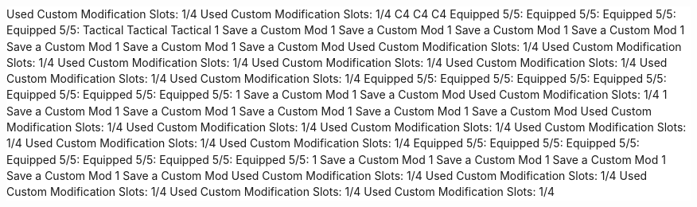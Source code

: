 Used Custom Modification Slots: 1/4
Used Custom Modification Slots: 1/4
C4
C4
C4
Equipped 5/5:
Equipped 5/5:
Equipped 5/5:
Equipped 5/5:
Tactical
Tactical
Tactical
1 Save a Custom Mod
1 Save a Custom Mod
1 Save a Custom Mod
1 Save a Custom Mod
1 Save a Custom Mod
1 Save a Custom Mod
1 Save a Custom Mod
Used Custom Modification Slots: 1/4
Used Custom Modification Slots: 1/4
Used Custom Modification Slots: 1/4
Used Custom Modification Slots: 1/4
Used Custom Modification Slots: 1/4
Used Custom Modification Slots: 1/4
Used Custom Modification Slots: 1/4
Equipped 5/5:
Equipped 5/5:
Equipped 5/5:
Equipped 5/5:
Equipped 5/5:
Equipped 5/5:
Equipped 5/5:
1 Save a Custom Mod
1 Save a Custom Mod
Used Custom Modification Slots: 1/4
1 Save a Custom Mod
1 Save a Custom Mod
1 Save a Custom Mod
1 Save a Custom Mod
1 Save a Custom Mod
Used Custom Modification Slots: 1/4
Used Custom Modification Slots: 1/4
Used Custom Modification Slots: 1/4
Used Custom Modification Slots: 1/4
Used Custom Modification Slots: 1/4
Used Custom Modification Slots: 1/4
Equipped 5/5:
Equipped 5/5:
Equipped 5/5:
Equipped 5/5:
Equipped 5/5:
Equipped 5/5:
Equipped 5/5:
1 Save a Custom Mod
1 Save a Custom Mod
1 Save a Custom Mod
1 Save a Custom Mod
1 Save a Custom Mod
Used Custom Modification Slots: 1/4
Used Custom Modification Slots: 1/4
Used Custom Modification Slots: 1/4
Used Custom Modification Slots: 1/4
Used Custom Modification Slots: 1/4